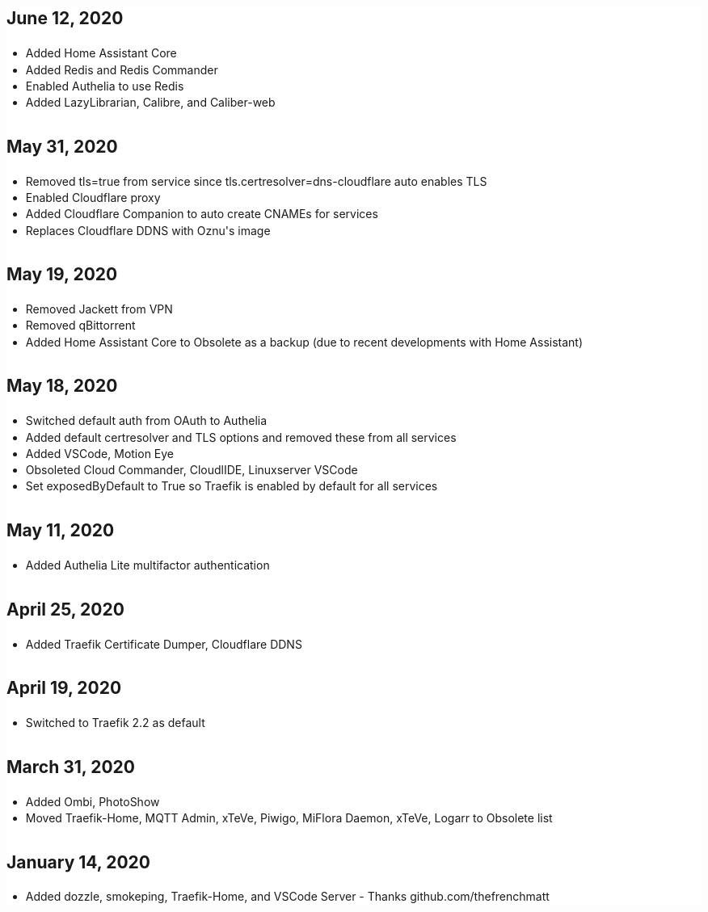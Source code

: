 ## June 12, 2020

- Added Home Assistant Core
- Added Redis and Redis Commander
- Enabled Authelia to use Redis
- Added LazyLibrarian, Calibre, and Caliber-web

## May 31, 2020

- Removed tls=true from service since tls.certresolver=dns-cloudflare auto enables TLS
- Enabled Cloudflare proxy
- Added Cloudflare Companion to auto create CNAMEs for services
- Replaces Cloudflare DDNS with Oznu's image

## May 19, 2020

- Removed Jackett from VPN
- Removed qBittorrent
- Added Home Assistant Core to Obsolete as a backup (due to recent developments with Home Assistant)

## May 18, 2020

- Switched default auth from OAuth to Authelia
- Added default certresolver and TLS options and removed these from all services
- Added VSCode, Motion Eye
- Obsoleted Cloud Commander, CloudlIDE, Linuxserver VSCode
- Set exposedByDefault to True so Traefik is enabled by default for all services

## May 11, 2020

- Added Authelia Lite multifactor authentication

## April 25, 2020

- Added Traefik Certificate Dumper, Cloudflare DDNS

## April 19, 2020

- Switched to Traefik 2.2 as default

## March 31, 2020

- Added Ombi, PhotoShow
- Moved Traefik-Home, MQTT Admin, xTeVe, Piwigo, MiFlora Daemon, xTeVe, Logarr to Obsolete list

## January 14, 2020

- Added dozzle, smokeping, Traefik-Home, and VSCode Server - Thanks github.com/thefrenchmatt
